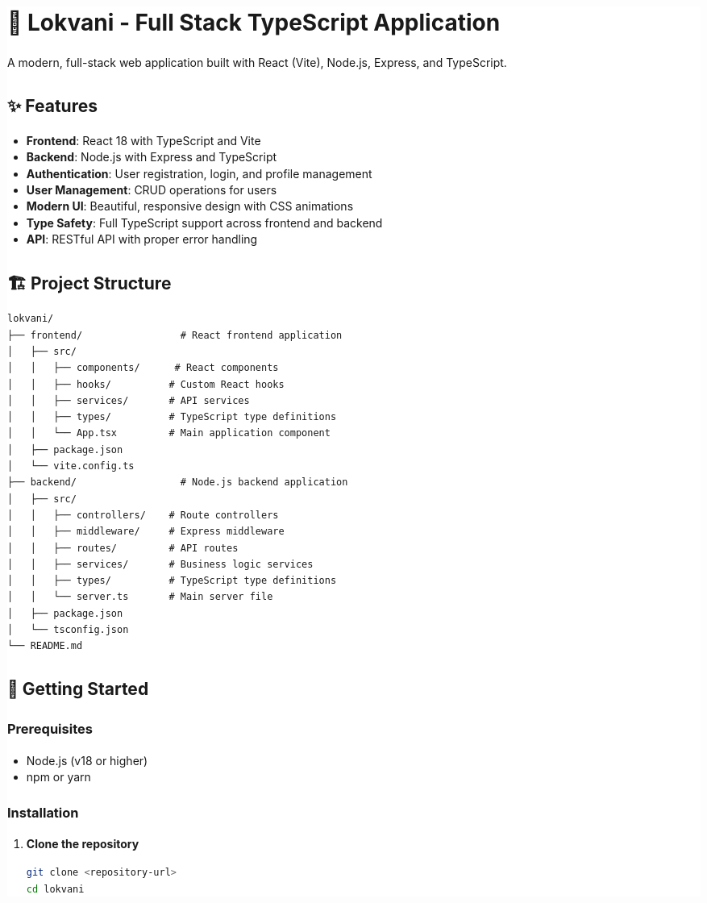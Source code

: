 # 🚀 Lokvani - Full Stack TypeScript Application

A modern, full-stack web application built with React (Vite), Node.js, Express, and TypeScript.

## ✨ Features

- **Frontend**: React 18 with TypeScript and Vite
- **Backend**: Node.js with Express and TypeScript
- **Authentication**: User registration, login, and profile management
- **User Management**: CRUD operations for users
- **Modern UI**: Beautiful, responsive design with CSS animations
- **Type Safety**: Full TypeScript support across frontend and backend
- **API**: RESTful API with proper error handling

## 🏗️ Project Structure

```
lokvani/
├── frontend/                 # React frontend application
│   ├── src/
│   │   ├── components/      # React components
│   │   ├── hooks/          # Custom React hooks
│   │   ├── services/       # API services
│   │   ├── types/          # TypeScript type definitions
│   │   └── App.tsx         # Main application component
│   ├── package.json
│   └── vite.config.ts
├── backend/                  # Node.js backend application
│   ├── src/
│   │   ├── controllers/    # Route controllers
│   │   ├── middleware/     # Express middleware
│   │   ├── routes/         # API routes
│   │   ├── services/       # Business logic services
│   │   ├── types/          # TypeScript type definitions
│   │   └── server.ts       # Main server file
│   ├── package.json
│   └── tsconfig.json
└── README.md
```

## 🚀 Getting Started

### Prerequisites

- Node.js (v18 or higher)
- npm or yarn

### Installation

1. **Clone the repository**
   ```bash
   git clone <repository-url>
   cd lokvani
   ```
